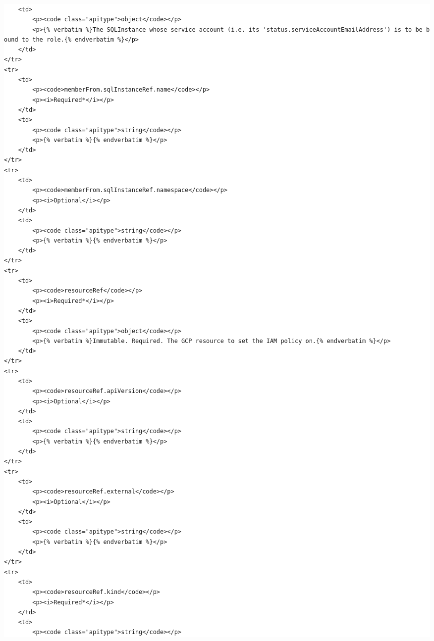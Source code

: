         <td>
            <p><code class="apitype">object</code></p>
            <p>{% verbatim %}The SQLInstance whose service account (i.e. its 'status.serviceAccountEmailAddress') is to be bound to the role.{% endverbatim %}</p>
        </td>
    </tr>
    <tr>
        <td>
            <p><code>memberFrom.sqlInstanceRef.name</code></p>
            <p><i>Required*</i></p>
        </td>
        <td>
            <p><code class="apitype">string</code></p>
            <p>{% verbatim %}{% endverbatim %}</p>
        </td>
    </tr>
    <tr>
        <td>
            <p><code>memberFrom.sqlInstanceRef.namespace</code></p>
            <p><i>Optional</i></p>
        </td>
        <td>
            <p><code class="apitype">string</code></p>
            <p>{% verbatim %}{% endverbatim %}</p>
        </td>
    </tr>
    <tr>
        <td>
            <p><code>resourceRef</code></p>
            <p><i>Required*</i></p>
        </td>
        <td>
            <p><code class="apitype">object</code></p>
            <p>{% verbatim %}Immutable. Required. The GCP resource to set the IAM policy on.{% endverbatim %}</p>
        </td>
    </tr>
    <tr>
        <td>
            <p><code>resourceRef.apiVersion</code></p>
            <p><i>Optional</i></p>
        </td>
        <td>
            <p><code class="apitype">string</code></p>
            <p>{% verbatim %}{% endverbatim %}</p>
        </td>
    </tr>
    <tr>
        <td>
            <p><code>resourceRef.external</code></p>
            <p><i>Optional</i></p>
        </td>
        <td>
            <p><code class="apitype">string</code></p>
            <p>{% verbatim %}{% endverbatim %}</p>
        </td>
    </tr>
    <tr>
        <td>
            <p><code>resourceRef.kind</code></p>
            <p><i>Required*</i></p>
        </td>
        <td>
            <p><code class="apitype">string</code></p>